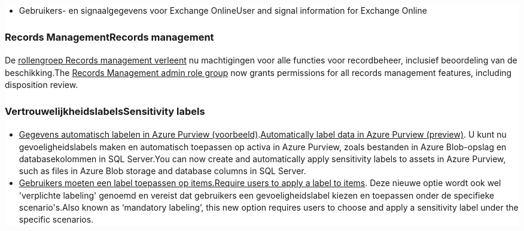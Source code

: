 - <span data-ttu-id="5f1bd-322">Gebruikers- en signaalgegevens voor Exchange Online</span><span class="sxs-lookup"><span data-stu-id="5f1bd-322">User and signal information for Exchange Online</span></span>

### <a name="records-management"></a><span data-ttu-id="5f1bd-323">Records Management</span><span class="sxs-lookup"><span data-stu-id="5f1bd-323">Records management</span></span>

<span data-ttu-id="5f1bd-324">De [rollengroep Records management verleent](get-started-with-records-management.md#permissions-required-for-records-management) nu machtigingen voor alle functies voor recordbeheer, inclusief beoordeling van de beschikking.</span><span class="sxs-lookup"><span data-stu-id="5f1bd-324">The [Records Management admin role group](get-started-with-records-management.md#permissions-required-for-records-management) now grants permissions for all records management features, including disposition review.</span></span>

### <a name="sensitivity-labels"></a><span data-ttu-id="5f1bd-325">Vertrouwelijkheidslabels</span><span class="sxs-lookup"><span data-stu-id="5f1bd-325">Sensitivity labels</span></span>

- <span data-ttu-id="5f1bd-326">[Gegevens automatisch labelen in Azure Purview (voorbeeld)](/azure/purview/create-sensitivity-label).</span><span class="sxs-lookup"><span data-stu-id="5f1bd-326">[Automatically label data in Azure Purview (preview)](/azure/purview/create-sensitivity-label).</span></span> <span data-ttu-id="5f1bd-327">U kunt nu gevoeligheidslabels maken en automatisch toepassen op activa in Azure Purview, zoals bestanden in Azure Blob-opslag en databasekolommen in SQL Server.</span><span class="sxs-lookup"><span data-stu-id="5f1bd-327">You can now create and automatically apply sensitivity labels to assets in Azure Purview, such as files in Azure Blob storage and database columns in SQL Server.</span></span>
- <span data-ttu-id="5f1bd-328">[Gebruikers moeten een label toepassen op items.](sensitivity-labels-office-apps.md#require-users-to-apply-a-label-to-their-email-and-documents)</span><span class="sxs-lookup"><span data-stu-id="5f1bd-328">[Require users to apply a label to items](sensitivity-labels-office-apps.md#require-users-to-apply-a-label-to-their-email-and-documents).</span></span> <span data-ttu-id="5f1bd-329">Deze nieuwe optie wordt ook wel 'verplichte labeling' genoemd en vereist dat gebruikers een gevoeligheidslabel kiezen en toepassen onder de specifieke scenario's.</span><span class="sxs-lookup"><span data-stu-id="5f1bd-329">Also known as ‘mandatory labeling’, this new option requires users to choose and apply a sensitivity label under the specific scenarios.</span></span>

